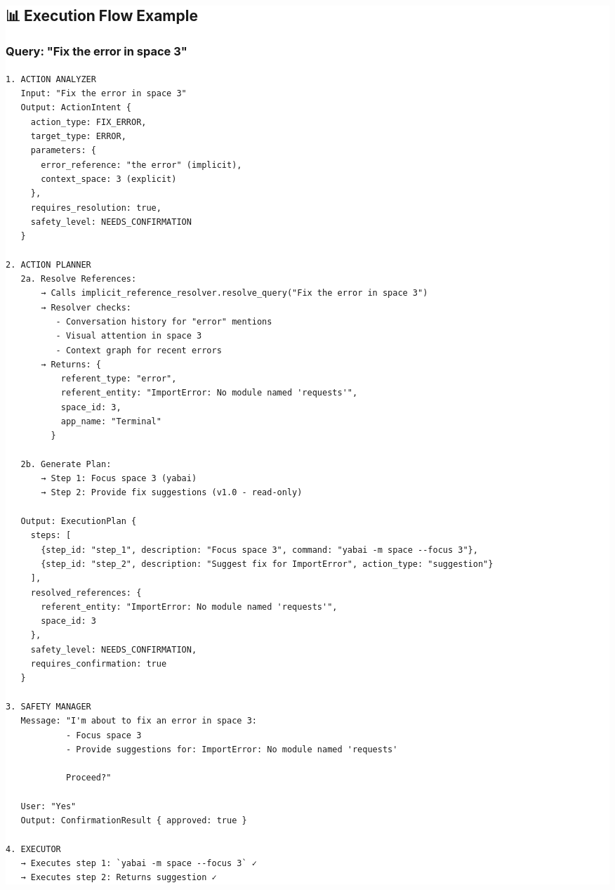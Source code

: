 
## 📊 Execution Flow Example

### Query: "Fix the error in space 3"

```
1. ACTION ANALYZER
   Input: "Fix the error in space 3"
   Output: ActionIntent {
     action_type: FIX_ERROR,
     target_type: ERROR,
     parameters: {
       error_reference: "the error" (implicit),
       context_space: 3 (explicit)
     },
     requires_resolution: true,
     safety_level: NEEDS_CONFIRMATION
   }

2. ACTION PLANNER
   2a. Resolve References:
       → Calls implicit_reference_resolver.resolve_query("Fix the error in space 3")
       → Resolver checks:
          - Conversation history for "error" mentions
          - Visual attention in space 3
          - Context graph for recent errors
       → Returns: {
           referent_type: "error",
           referent_entity: "ImportError: No module named 'requests'",
           space_id: 3,
           app_name: "Terminal"
         }

   2b. Generate Plan:
       → Step 1: Focus space 3 (yabai)
       → Step 2: Provide fix suggestions (v1.0 - read-only)

   Output: ExecutionPlan {
     steps: [
       {step_id: "step_1", description: "Focus space 3", command: "yabai -m space --focus 3"},
       {step_id: "step_2", description: "Suggest fix for ImportError", action_type: "suggestion"}
     ],
     resolved_references: {
       referent_entity: "ImportError: No module named 'requests'",
       space_id: 3
     },
     safety_level: NEEDS_CONFIRMATION,
     requires_confirmation: true
   }

3. SAFETY MANAGER
   Message: "I'm about to fix an error in space 3:
            - Focus space 3
            - Provide suggestions for: ImportError: No module named 'requests'

            Proceed?"

   User: "Yes"
   Output: ConfirmationResult { approved: true }

4. EXECUTOR
   → Executes step 1: `yabai -m space --focus 3` ✓
   → Executes step 2: Returns suggestion ✓
```